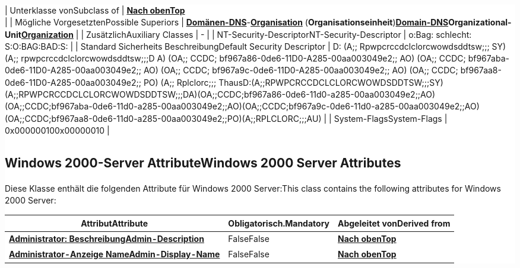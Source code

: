 | <span data-ttu-id="8751f-141">Unterklasse von</span><span class="sxs-lookup"><span data-stu-id="8751f-141">Subclass of</span></span>                 | [<span data-ttu-id="8751f-142">**Nach oben**</span><span class="sxs-lookup"><span data-stu-id="8751f-142">**Top**</span></span>](c-top.md)<br/>                                                                                                                                                                                                                                                                          |
| <span data-ttu-id="8751f-143">Mögliche Vorgesetzten</span><span class="sxs-lookup"><span data-stu-id="8751f-143">Possible Superiors</span></span>          | <span data-ttu-id="8751f-144">[**Domänen-DNS**](c-domaindns.md)-[**Organisation**](c-organization.md) (**Organisationseinheit**)</span><span class="sxs-lookup"><span data-stu-id="8751f-144">[**Domain-DNS**](c-domaindns.md)**Organizational-Unit**[**Organization**](c-organization.md)</span></span>                                                                                                                                                                                                           |
| <span data-ttu-id="8751f-145">Zusätzlich</span><span class="sxs-lookup"><span data-stu-id="8751f-145">Auxiliary Classes</span></span>           | \-                                                                                                                                                                                                                                                                                                       |
| <span data-ttu-id="8751f-146">NT-Security-Descriptor</span><span class="sxs-lookup"><span data-stu-id="8751f-146">NT-Security-Descriptor</span></span>      | <span data-ttu-id="8751f-147">o:Bag: schlecht: S:</span><span class="sxs-lookup"><span data-stu-id="8751f-147">O:BAG:BAD:S:</span></span>                                                                                                                                                                                                                                                                                             |
| <span data-ttu-id="8751f-148">Standard Sicherheits Beschreibung</span><span class="sxs-lookup"><span data-stu-id="8751f-148">Default Security Descriptor</span></span> | <span data-ttu-id="8751f-149">D: (A;; Rpwpcrccdclclorcwowdsddtsw;;; SY) (A;; rpwpcrccdclclorcwowdsddtsw;;;D A) (OA;; CCDC; bf967a86-0de6-11D0-A285-00aa003049e2;; AO) (OA;; CCDC; bf967aba-0de6-11D0-A285-00aa003049e2;; AO) (OA;; CCDC; bf967a9c-0de6-11D0-A285-00aa003049e2;; AO) (OA;; CCDC; bf967aa8-0de6-11D0-A285-00aa003049e2;; PO) (A;; Rplclorc;;; Thaus</span><span class="sxs-lookup"><span data-stu-id="8751f-149">D:(A;;RPWPCRCCDCLCLORCWOWDSDDTSW;;;SY)(A;;RPWPCRCCDCLCLORCWOWDSDDTSW;;;DA)(OA;;CCDC;bf967a86-0de6-11d0-a285-00aa003049e2;;AO)(OA;;CCDC;bf967aba-0de6-11d0-a285-00aa003049e2;;AO)(OA;;CCDC;bf967a9c-0de6-11d0-a285-00aa003049e2;;AO)(OA;;CCDC;bf967aa8-0de6-11d0-a285-00aa003049e2;;PO)(A;;RPLCLORC;;;AU)</span></span> |
| <span data-ttu-id="8751f-150">System-Flags</span><span class="sxs-lookup"><span data-stu-id="8751f-150">System-Flags</span></span>                | <span data-ttu-id="8751f-151">0x00000010</span><span class="sxs-lookup"><span data-stu-id="8751f-151">0x00000010</span></span>                                                                                                                                                                                                                                                                                               |



## <a name="windows-2000-server-attributes"></a><span data-ttu-id="8751f-152">Windows 2000-Server Attribute</span><span class="sxs-lookup"><span data-stu-id="8751f-152">Windows 2000 Server Attributes</span></span>

<span data-ttu-id="8751f-153">Diese Klasse enthält die folgenden Attribute für Windows 2000 Server:</span><span class="sxs-lookup"><span data-stu-id="8751f-153">This class contains the following attributes for Windows 2000 Server:</span></span>



| <span data-ttu-id="8751f-154">Attribut</span><span class="sxs-lookup"><span data-stu-id="8751f-154">Attribute</span></span>                                                                 | <span data-ttu-id="8751f-155">Obligatorisch.</span><span class="sxs-lookup"><span data-stu-id="8751f-155">Mandatory</span></span> | <span data-ttu-id="8751f-156">Abgeleitet von</span><span class="sxs-lookup"><span data-stu-id="8751f-156">Derived from</span></span>                    |
|---------------------------------------------------------------------------|-----------|---------------------------------|
| [<span data-ttu-id="8751f-157">**Administrator: Beschreibung**</span><span class="sxs-lookup"><span data-stu-id="8751f-157">**Admin-Description**</span></span>](a-admindescription.md)                           | <span data-ttu-id="8751f-158">False</span><span class="sxs-lookup"><span data-stu-id="8751f-158">False</span></span>     | [<span data-ttu-id="8751f-159">**Nach oben**</span><span class="sxs-lookup"><span data-stu-id="8751f-159">**Top**</span></span>](c-top.md)<br/> |
| [<span data-ttu-id="8751f-160">**Administrator-Anzeige Name**</span><span class="sxs-lookup"><span data-stu-id="8751f-160">**Admin-Display-Name**</span></span>](a-admindisplayname.md)                          | <span data-ttu-id="8751f-161">False</span><span class="sxs-lookup"><span data-stu-id="8751f-161">False</span></span>     | [<span data-ttu-id="8751f-162">**Nach oben**</span><span class="sxs-lookup"><span data-stu-id="8751f-162">**Top**</span></span>](c-top.md)<br/> |